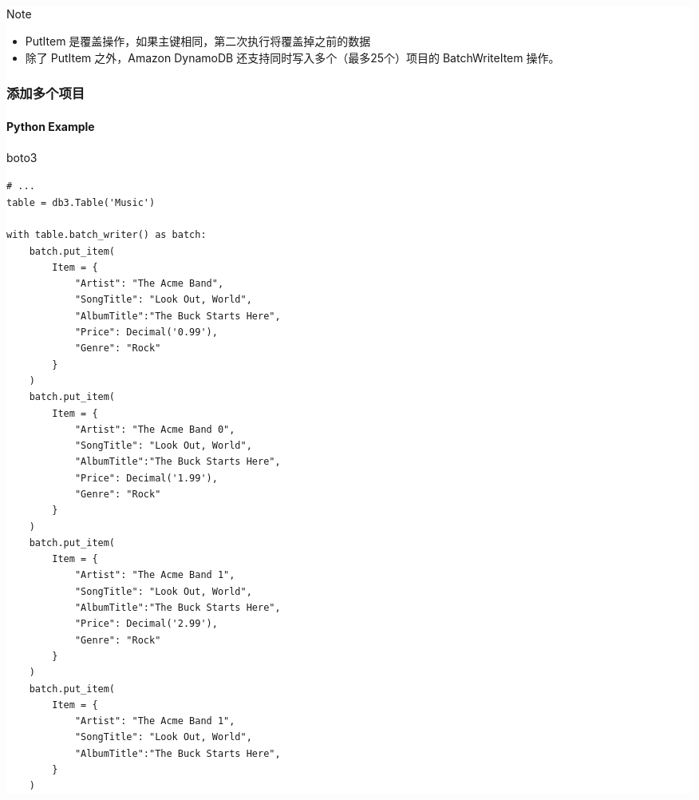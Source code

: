 ```
```
Note

* PutItem 是覆盖操作，如果主键相同，第二次执行将覆盖掉之前的数据
* 除了 PutItem 之外，Amazon DynamoDB 还支持同时写入多个（最多25个）项目的 BatchWriteItem 操作。

### 添加多个项目

#### Python Example

boto3

```
# ...
table = db3.Table('Music')

with table.batch_writer() as batch:
    batch.put_item(
        Item = {
            "Artist": "The Acme Band",
            "SongTitle": "Look Out, World",
            "AlbumTitle":"The Buck Starts Here",
            "Price": Decimal('0.99'),
            "Genre": "Rock"
        }
    )
    batch.put_item(
        Item = {
            "Artist": "The Acme Band 0",
            "SongTitle": "Look Out, World",
            "AlbumTitle":"The Buck Starts Here",
            "Price": Decimal('1.99'),
            "Genre": "Rock"
        }
    )
    batch.put_item(
        Item = {
            "Artist": "The Acme Band 1",
            "SongTitle": "Look Out, World",
            "AlbumTitle":"The Buck Starts Here",
            "Price": Decimal('2.99'),
            "Genre": "Rock"
        }
    )
    batch.put_item(
        Item = {
            "Artist": "The Acme Band 1",
            "SongTitle": "Look Out, World",
            "AlbumTitle":"The Buck Starts Here",
        }
    )
```
